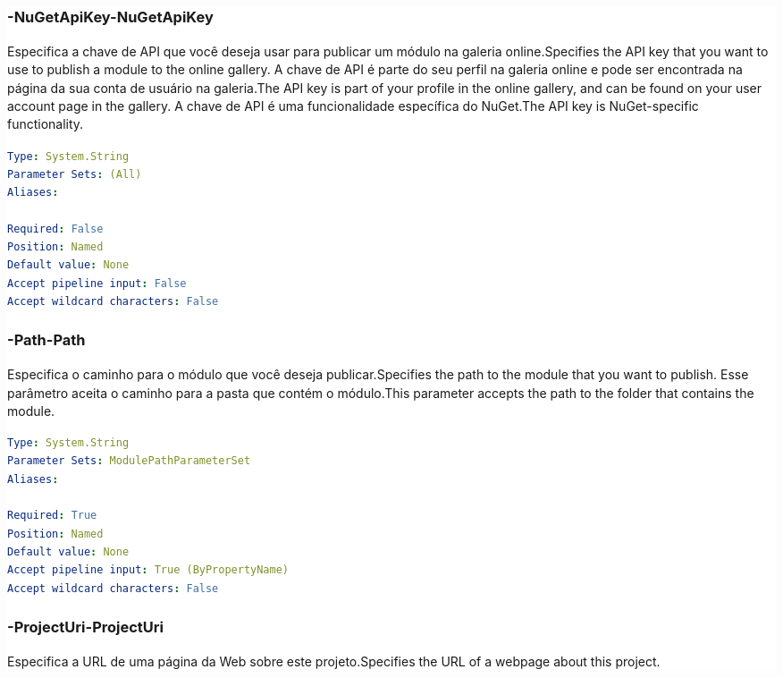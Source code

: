 ### <span data-ttu-id="3bb68-148">-NuGetApiKey</span><span class="sxs-lookup"><span data-stu-id="3bb68-148">-NuGetApiKey</span></span>

<span data-ttu-id="3bb68-149">Especifica a chave de API que você deseja usar para publicar um módulo na galeria online.</span><span class="sxs-lookup"><span data-stu-id="3bb68-149">Specifies the API key that you want to use to publish a module to the online gallery.</span></span> <span data-ttu-id="3bb68-150">A chave de API é parte do seu perfil na galeria online e pode ser encontrada na página da sua conta de usuário na galeria.</span><span class="sxs-lookup"><span data-stu-id="3bb68-150">The API key is part of your profile in the online gallery, and can be found on your user account page in the gallery.</span></span> <span data-ttu-id="3bb68-151">A chave de API é uma funcionalidade específica do NuGet.</span><span class="sxs-lookup"><span data-stu-id="3bb68-151">The API key is NuGet-specific functionality.</span></span>

```yaml
Type: System.String
Parameter Sets: (All)
Aliases:

Required: False
Position: Named
Default value: None
Accept pipeline input: False
Accept wildcard characters: False
```

### <span data-ttu-id="3bb68-152">-Path</span><span class="sxs-lookup"><span data-stu-id="3bb68-152">-Path</span></span>

<span data-ttu-id="3bb68-153">Especifica o caminho para o módulo que você deseja publicar.</span><span class="sxs-lookup"><span data-stu-id="3bb68-153">Specifies the path to the module that you want to publish.</span></span> <span data-ttu-id="3bb68-154">Esse parâmetro aceita o caminho para a pasta que contém o módulo.</span><span class="sxs-lookup"><span data-stu-id="3bb68-154">This parameter accepts the path to the folder that contains the module.</span></span>

```yaml
Type: System.String
Parameter Sets: ModulePathParameterSet
Aliases:

Required: True
Position: Named
Default value: None
Accept pipeline input: True (ByPropertyName)
Accept wildcard characters: False
```

### <span data-ttu-id="3bb68-155">-ProjectUri</span><span class="sxs-lookup"><span data-stu-id="3bb68-155">-ProjectUri</span></span>

<span data-ttu-id="3bb68-156">Especifica a URL de uma página da Web sobre este projeto.</span><span class="sxs-lookup"><span data-stu-id="3bb68-156">Specifies the URL of a webpage about this project.</span></span>
